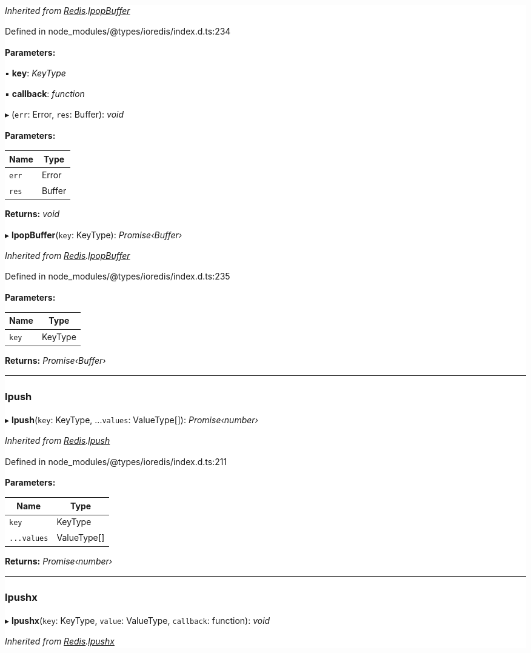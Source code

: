 *Inherited from [Redis](_redis_.redis.md).[lpopBuffer](_redis_.redis.md#lpopbuffer)*

Defined in node_modules/@types/ioredis/index.d.ts:234

**Parameters:**

▪ **key**: *KeyType*

▪ **callback**: *function*

▸ (`err`: Error, `res`: Buffer): *void*

**Parameters:**

Name | Type |
------ | ------ |
`err` | Error |
`res` | Buffer |

**Returns:** *void*

▸ **lpopBuffer**(`key`: KeyType): *Promise‹Buffer›*

*Inherited from [Redis](_redis_.redis.md).[lpopBuffer](_redis_.redis.md#lpopbuffer)*

Defined in node_modules/@types/ioredis/index.d.ts:235

**Parameters:**

Name | Type |
------ | ------ |
`key` | KeyType |

**Returns:** *Promise‹Buffer›*

___

###  lpush

▸ **lpush**(`key`: KeyType, ...`values`: ValueType[]): *Promise‹number›*

*Inherited from [Redis](_redis_.redis.md).[lpush](_redis_.redis.md#lpush)*

Defined in node_modules/@types/ioredis/index.d.ts:211

**Parameters:**

Name | Type |
------ | ------ |
`key` | KeyType |
`...values` | ValueType[] |

**Returns:** *Promise‹number›*

___

###  lpushx

▸ **lpushx**(`key`: KeyType, `value`: ValueType, `callback`: function): *void*

*Inherited from [Redis](_redis_.redis.md).[lpushx](_redis_.redis.md#lpushx)*
